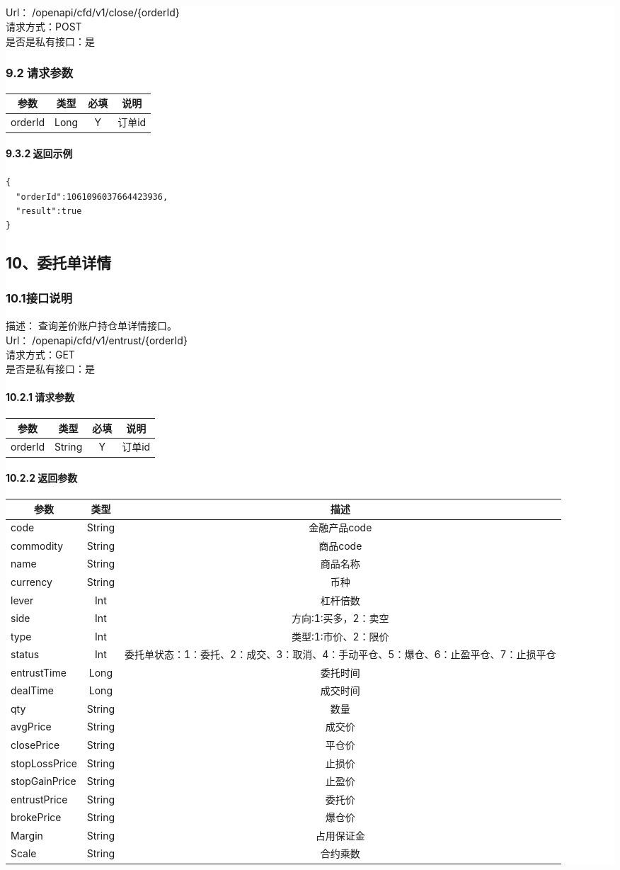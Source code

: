 Url： /openapi/cfd/v1/close/{orderId}  
请求方式：POST  
是否是私有接口：是
### 9.2 请求参数
|参数|类型|必填|说明|
| -------------|:--------------:|:--------------:|:--------------:|
|orderId|Long|Y|订单id|
#### 9.3.2 返回示例
```
{
  "orderId":1061096037664423936,
  "result":true
}
```
## 10、委托单详情
### 10.1接口说明
描述： 查询差价账户持仓单详情接口。  
Url： /openapi/cfd/v1/entrust/{orderId}  
请求方式：GET  
是否是私有接口：是
#### 10.2.1 请求参数
|参数|类型|必填|说明|
| -------------|:--------------:|:--------------:|:--------------:|
|orderId|String|Y|订单id|
#### 10.2.2 返回参数
|参数|类型|描述|
| -------------|:--------------:|:--------------:|
|code|String|金融产品code|
|commodity|String|商品code|
|name|String|商品名称|
|currency|String|币种|
|lever|Int|杠杆倍数|
|side|Int|方向:1:买多，2：卖空|
|type|Int|类型:1:市价、2：限价|
|status|Int|委托单状态：1：委托、2：成交、3：取消、4：手动平仓、5：爆仓、6：止盈平仓、7：止损平仓|
|entrustTime|Long|委托时间|
|dealTime|Long|成交时间|
|qty|String|数量|
|avgPrice|String|成交价|
|closePrice|String|平仓价|
|stopLossPrice|String|止损价|
|stopGainPrice|String|止盈价|
|entrustPrice|String|委托价|
|brokePrice|String|爆仓价|
|Margin|String|占用保证金|
|Scale|String|合约乘数|